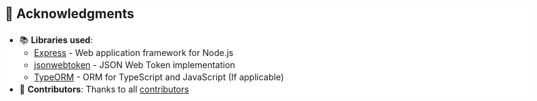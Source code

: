 ## 🙏 Acknowledgments

- 📚 **Libraries used**:
    - [Express](https://expressjs.com/) - Web application framework for Node.js
    - [jsonwebtoken](https://github.com/auth0/node-jsonwebtoken) - JSON Web Token implementation
    - [TypeORM](https://typeorm.io/) - ORM for TypeScript and JavaScript (If applicable)
- 👥 **Contributors**: Thanks to all [contributors](https://github.com/perspektive-dev/wohnee-be/contributors)